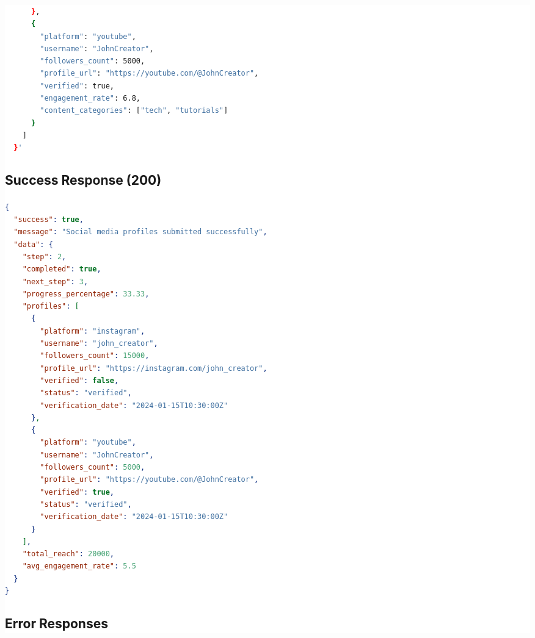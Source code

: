 ```bash
      },
      {
        "platform": "youtube",
        "username": "JohnCreator",
        "followers_count": 5000,
        "profile_url": "https://youtube.com/@JohnCreator",
        "verified": true,
        "engagement_rate": 6.8,
        "content_categories": ["tech", "tutorials"]
      }
    ]
  }'
```

## Success Response (200)
```json
{
  "success": true,
  "message": "Social media profiles submitted successfully",
  "data": {
    "step": 2,
    "completed": true,
    "next_step": 3,
    "progress_percentage": 33.33,
    "profiles": [
      {
        "platform": "instagram",
        "username": "john_creator", 
        "followers_count": 15000,
        "profile_url": "https://instagram.com/john_creator",
        "verified": false,
        "status": "verified",
        "verification_date": "2024-01-15T10:30:00Z"
      },
      {
        "platform": "youtube",
        "username": "JohnCreator",
        "followers_count": 5000,
        "profile_url": "https://youtube.com/@JohnCreator", 
        "verified": true,
        "status": "verified",
        "verification_date": "2024-01-15T10:30:00Z"
      }
    ],
    "total_reach": 20000,
    "avg_engagement_rate": 5.5
  }
}
```

## Error Responses
